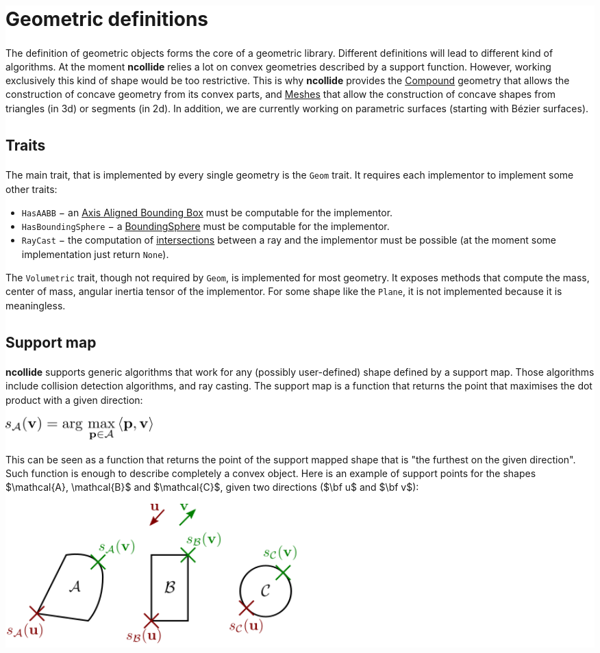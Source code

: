# Geometric definitions 
The definition of geometric objects forms the core of a geometric library.
Different definitions will lead to different kind of algorithms. At the moment
**ncollide** relies a lot on convex geometries described by a support function.
However, working exclusively this kind of shape would be too restrictive. This
is why **ncollide** provides the
[Compound](geometric_definitions/composite_geometries.html) geometry that
allows the construction of concave geometry from its convex parts, and
[Meshes](geometric_definitions/composite_geometries.html) that allow the
construction of concave shapes from triangles (in 3d) or segments (in 2d). In
addition, we are currently working on parametric surfaces (starting with Bézier
surfaces).

## Traits
The main trait, that is implemented by every single geometry is the `Geom`
trait. It requires each implementor to implement some other traits:
* `HasAABB` − an [Axis Aligned Bounding Box](../bounding_volumes/aabb.html) must
  be computable for the implementor.
* `HasBoundingSphere` − a
  [BoundingSphere](../bounding_volumes/bounding_sphere.html) must be computable
  for the implementor.
* `RayCast` − the computation of [intersections](../ray_casting/README.html)
  between a ray and the implementor must be possible (at the moment some
  implementation just return `None`).


The `Volumetric` trait, though not required by `Geom`, is implemented for most
geometry. It exposes methods that compute the mass, center of mass, angular
inertia tensor of the implementor. For some shape like the `Plane`, it is not
implemented because it is meaningless.


## Support map
**ncollide** supports generic algorithms that work for any (possibly
user-defined) shape defined by a support map. Those algorithms include
collision detection algorithms, and ray casting.  The support map is a function
that returns the point that maximises the dot product with a given
direction:
<p>
<img src="../img/support_fun_formula.svg" style="width:25%;height:25%"/>
</p>
This can be seen as a function that returns the point of the support mapped
shape that is "the furthest on the given direction". Such function is enough to
describe completely a convex object.  Here is an example of support points for
the shapes $\mathcal{A}, \mathcal{B}$ and $\mathcal{C}$, given two directions
($\bf u$ and $\bf v$):
<p>
<img src="../img/support_fun_simple.svg" style="width:50%;height:50%"/>